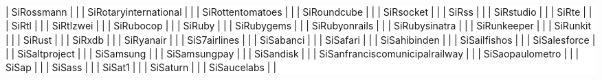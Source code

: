 | SiRossmann                     |            |
| SiRotaryinternational          |            |
| SiRottentomatoes               |            |
| SiRoundcube                    |            |
| SiRsocket                      |            |
| SiRss                          |            |
| SiRstudio                      |            |
| SiRte                          |            |
| SiRtl                          |            |
| SiRtlzwei                      |            |
| SiRubocop                      |            |
| SiRuby                         |            |
| SiRubygems                     |            |
| SiRubyonrails                  |            |
| SiRubysinatra                  |            |
| SiRunkeeper                    |            |
| SiRunkit                       |            |
| SiRust                         |            |
| SiRxdb                         |            |
| SiRyanair                      |            |
| SiS7airlines                   |            |
| SiSabanci                      |            |
| SiSafari                       |            |
| SiSahibinden                   |            |
| SiSailfishos                   |            |
| SiSalesforce                   |            |
| SiSaltproject                  |            |
| SiSamsung                      |            |
| SiSamsungpay                   |            |
| SiSandisk                      |            |
| SiSanfranciscomunicipalrailway |            |
| SiSaopaulometro                |            |
| SiSap                          |            |
| SiSass                         |            |
| SiSat1                         |            |
| SiSaturn                       |            |
| SiSaucelabs                    |            |